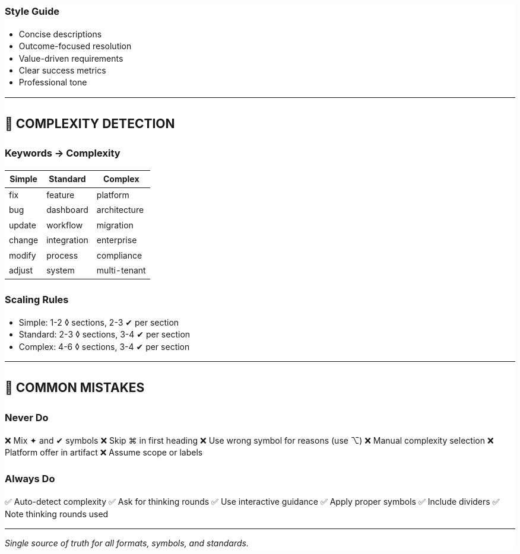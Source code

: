 ### Style Guide
- Concise descriptions
- Outcome-focused resolution
- Value-driven requirements
- Clear success metrics
- Professional tone

---

## 🎯 COMPLEXITY DETECTION

### Keywords → Complexity

| Simple | Standard | Complex |
|--------|----------|---------|
| fix | feature | platform |
| bug | dashboard | architecture |
| update | workflow | migration |
| change | integration | enterprise |
| modify | process | compliance |
| adjust | system | multi-tenant |

### Scaling Rules
- Simple: 1-2 ◊ sections, 2-3 ✔ per section
- Standard: 2-3 ◊ sections, 3-4 ✔ per section
- Complex: 4-6 ◊ sections, 3-4 ✔ per section

---

## 🚨 COMMON MISTAKES

### Never Do
❌ Mix ✦ and ✔ symbols
❌ Skip ⌘ in first heading
❌ Use wrong symbol for reasons (use ⌥)
❌ Manual complexity selection
❌ Platform offer in artifact
❌ Assume scope or labels

### Always Do
✅ Auto-detect complexity
✅ Ask for thinking rounds
✅ Use interactive guidance
✅ Apply proper symbols
✅ Include dividers
✅ Note thinking rounds used

---

*Single source of truth for all formats, symbols, and standards.*